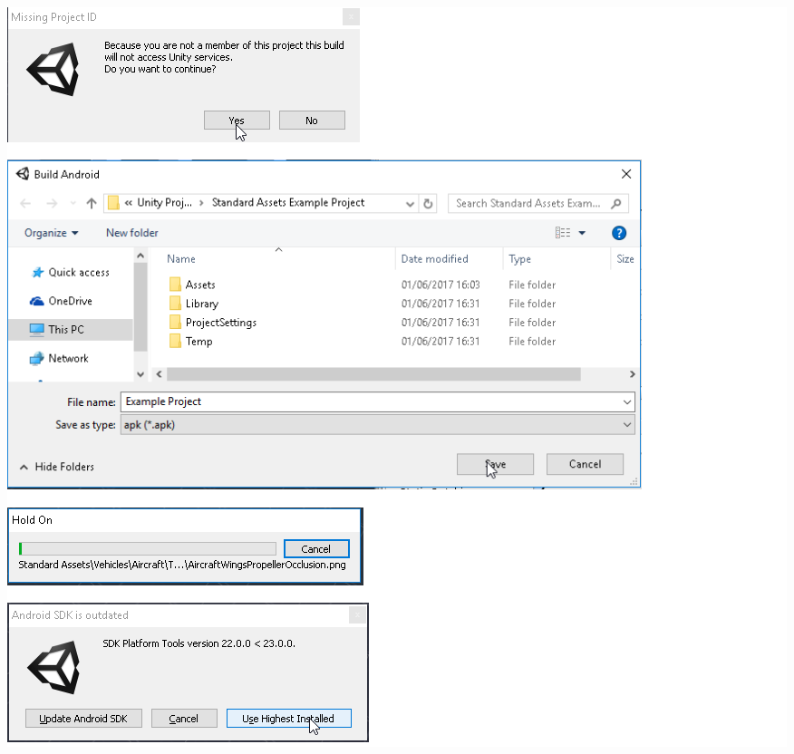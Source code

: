 
 
![alt text](screenshots/170601175938584.png)
 

 
![alt text](screenshots/170601175938775.png)
 

 
![alt text](screenshots/170601175939170.png)
 

 
![alt text](screenshots/170601175939329.png)
 